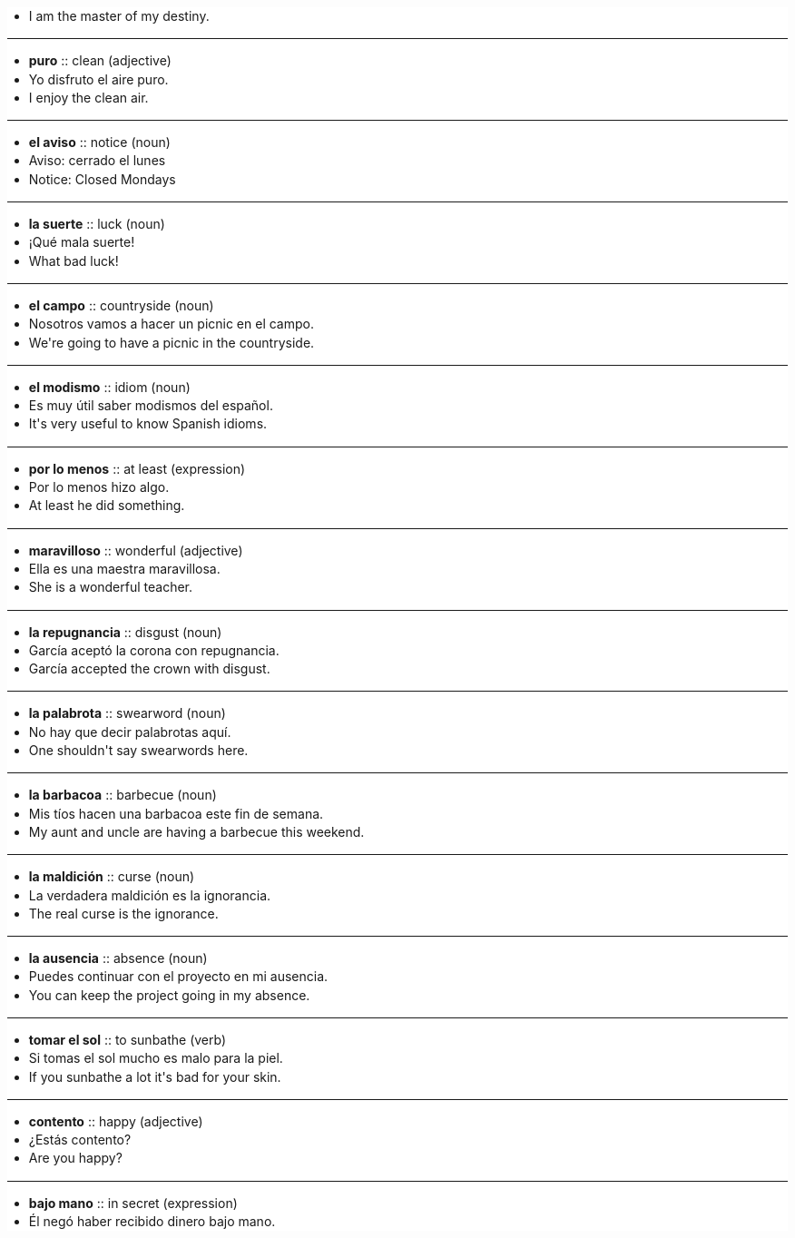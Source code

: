  * I am the master of my destiny. 
----------
 * **puro** :: clean (adjective)
 * Yo disfruto el aire puro. 
 * I enjoy the clean air. 
----------
 * **el aviso** :: notice (noun)
 * Aviso: cerrado el lunes 
 * Notice: Closed Mondays 
----------
 * **la suerte** :: luck (noun)
 * ¡Qué mala suerte! 
 * What bad luck! 
----------
 * **el campo** :: countryside (noun)
 * Nosotros vamos a hacer un picnic en el campo. 
 * We're going to have a picnic in the countryside. 
----------
 * **el modismo** :: idiom (noun)
 * Es muy útil saber modismos del español. 
 * It's very useful to know Spanish idioms. 
----------
 * **por lo menos** :: at least (expression)
 * Por lo menos hizo algo. 
 * At least he did something. 
----------
 * **maravilloso** :: wonderful (adjective)
 * Ella es una maestra maravillosa. 
 * She is a wonderful teacher. 
----------
 * **la repugnancia** :: disgust (noun)
 * García aceptó la corona con repugnancia. 
 * García accepted the crown with disgust. 
----------
 * **la palabrota** :: swearword (noun)
 * No hay que decir palabrotas aquí. 
 * One shouldn't say swearwords here. 
----------
 * **la barbacoa** :: barbecue (noun)
 * Mis tíos hacen una barbacoa este fin de semana. 
 * My aunt and uncle are having a barbecue this weekend. 
----------
 * **la maldición** :: curse (noun)
 * La verdadera maldición es la ignorancia. 
 * The real curse is the ignorance. 
----------
 * **la ausencia** :: absence (noun)
 * Puedes continuar con el proyecto en mi ausencia. 
 * You can keep the project going in my absence. 
----------
 * **tomar el sol** :: to sunbathe (verb)
 * Si tomas el sol mucho es malo para la piel. 
 * If you sunbathe a lot it's bad for your skin. 
----------
 * **contento** :: happy (adjective)
 * ¿Estás contento? 
 * Are you happy? 
----------
 * **bajo mano** :: in secret (expression)
 * Él negó haber recibido dinero bajo mano. 